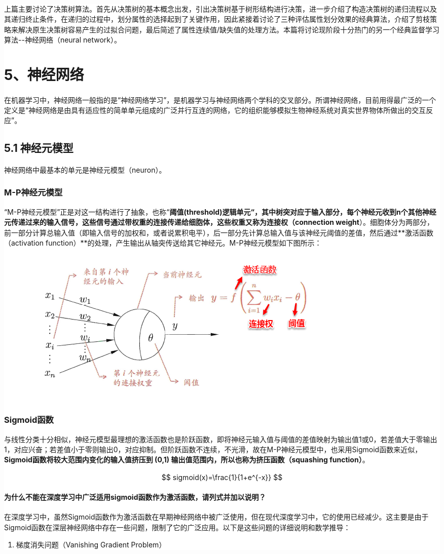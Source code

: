 上篇主要讨论了决策树算法。首先从决策树的基本概念出发，引出决策树基于树形结构进行决策，进一步介绍了构造决策树的递归流程以及其递归终止条件，在递归的过程中，划分属性的选择起到了关键作用，因此紧接着讨论了三种评估属性划分效果的经典算法，介绍了剪枝策略来解决原生决策树容易产生的过拟合问题，最后简述了属性连续值/缺失值的处理方法。本篇将讨论现阶段十分热门的另一个经典监督学习算法--神经网络（neural network）。

# **5、神经网络**

在机器学习中，神经网络一般指的是“神经网络学习”，是机器学习与神经网络两个学科的交叉部分。所谓神经网络，目前用得最广泛的一个定义是“神经网络是由具有适应性的简单单元组成的广泛并行互连的网络，它的组织能够模拟生物神经系统对真实世界物体所做出的交互反应”。

## **5.1 神经元模型**

神经网络中最基本的单元是神经元模型（neuron）。
### M-P神经元模型
“M-P神经元模型”正是对这一结构进行了抽象，也称“**阈值(threshold)**逻辑单元“，其中树突对应于输入部分，每个神经元收到n个其他神经元传递过来的输入信号，这些信号通过带权重的连接传递给细胞体，这些权重又称为**连接权（connection weight**）。细胞体分为两部分，前一部分计算总输入值（即输入信号的加权和，或者说累积电平），后一部分先计算总输入值与该神经元阈值的差值，然后通过**激活函数（activation function）**的处理，产生输出从轴突传送给其它神经元。M-P神经元模型如下图所示：

![2.png](Chp5.assets/5bc72cbb7be44.png)

### Sigmoid函数

与线性分类十分相似，神经元模型最理想的激活函数也是阶跃函数，即将神经元输入值与阈值的差值映射为输出值1或0，若差值大于零输出1，对应兴奋；若差值小于零则输出0，对应抑制。但阶跃函数不连续，不光滑，故在M-P神经元模型中，也采用Sigmoid函数来近似， **Sigmoid函数将较大范围内变化的输入值挤压到 (0,1) 输出值范围内，所以也称为挤压函数（squashing function）**。

$$
sigmoid(x)=\frac{1}{1+e^{-x}}
$$



#### 为什么不能在深度学习中广泛适用sigmoid函数作为激活函数，请列式并加以说明？


在深度学习中，虽然Sigmoid函数作为激活函数在早期神经网络中被广泛使用，但在现代深度学习中，它的使用已经减少。这主要是由于Sigmoid函数在深层神经网络中存在一些问题，限制了它的广泛应用。以下是这些问题的详细说明和数学推导：

1. 梯度消失问题（Vanishing Gradient Problem）
